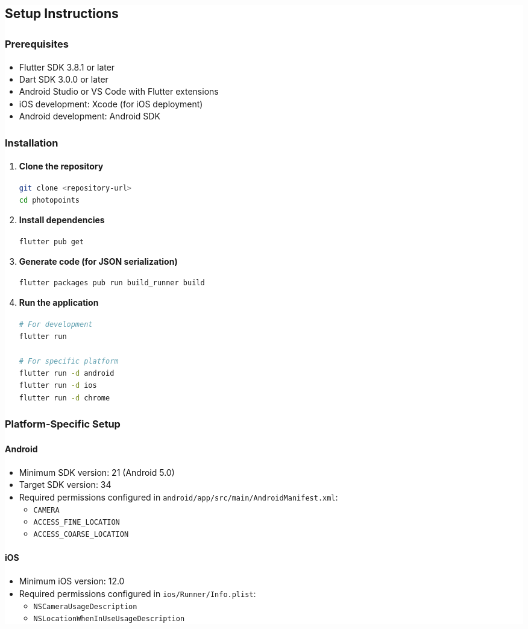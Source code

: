 ## Setup Instructions

### Prerequisites
- Flutter SDK 3.8.1 or later
- Dart SDK 3.0.0 or later
- Android Studio or VS Code with Flutter extensions
- iOS development: Xcode (for iOS deployment)
- Android development: Android SDK

### Installation

1. **Clone the repository**
   ```bash
   git clone <repository-url>
   cd photopoints
   ```

2. **Install dependencies**
   ```bash
   flutter pub get
   ```

3. **Generate code (for JSON serialization)**
   ```bash
   flutter packages pub run build_runner build
   ```

4. **Run the application**
   ```bash
   # For development
   flutter run

   # For specific platform
   flutter run -d android
   flutter run -d ios
   flutter run -d chrome
   ```

### Platform-Specific Setup

#### Android
- Minimum SDK version: 21 (Android 5.0)
- Target SDK version: 34
- Required permissions configured in `android/app/src/main/AndroidManifest.xml`:
  - `CAMERA`
  - `ACCESS_FINE_LOCATION`
  - `ACCESS_COARSE_LOCATION`

#### iOS
- Minimum iOS version: 12.0
- Required permissions configured in `ios/Runner/Info.plist`:
  - `NSCameraUsageDescription`
  - `NSLocationWhenInUseUsageDescription`
